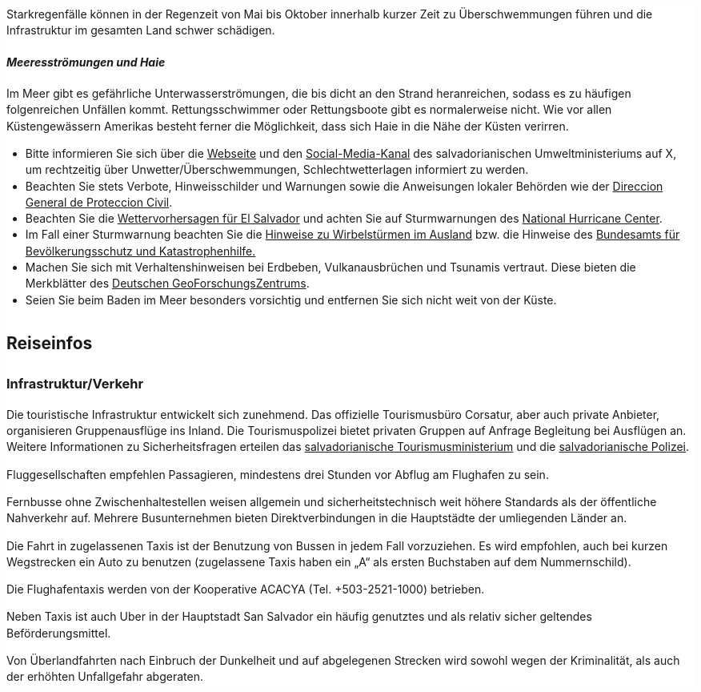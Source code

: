 Starkregenfälle können in der Regenzeit von Mai bis Oktober innerhalb kurzer Zeit zu Überschwemmungen führen und die Infrastruktur im gesamten Land schwer schädigen.

#### *Meeresströmungen und Haie*

Im Meer gibt es gefährliche Unterwasserströmungen, die bis dicht an den Strand heranreichen, sodass es zu häufigen folgenreichen Unfällen kommt. Rettungsschwimmer oder Rettungsboote gibt es normalerweise nicht. Wie vor allen Küstengewässern Amerikas besteht ferner die Möglichkeit, dass sich Haie in die Nähe der Küsten verirren.

* Bitte informieren Sie sich über die [Webseite](https://www.ambiente.gob.sv/) und den [Social-Media-Kanal](https://x.com/MedioAmbienteSV) des salvadorianischen Umweltministeriums auf X, um rechtzeitig über Unwetter/Überschwemmungen, Schlechtwetterlagen informiert zu werden.
* Beachten Sie stets Verbote, Hinweisschilder und Warnungen sowie die Anweisungen lokaler Behörden wie der [Direccion General de Proteccion Civil](http://proteccioncivil.gob.sv/).
* Beachten Sie die [Wettervorhersagen für El Salvador](http://www.snet.gob.sv/) und achten Sie auf Sturmwarnungen des [National Hurricane Center](https://www.nhc.noaa.gov/).
* Im Fall einer Sturmwarnung beachten Sie die [Hinweise zu Wirbelstürmen im Ausland](https://www.auswaertiges-amt.de/de/ReiseUndSicherheit/-/200794 "Hinweise zu Wirbelstürmen im Ausland") bzw. die Hinweise des [Bundesamts für Bevölkerungsschutz und Katastrophenhilfe.](https://www.bbk.bund.de/DE/Warnung-Vorsorge/Tipps-Notsituationen/Unwetter/unwetter_node.html "Unwetter")
* Machen Sie sich mit Verhaltenshinweisen bei Erdbeben, Vulkanausbrüchen und Tsunamis vertraut. Diese bieten die Merkblätter des [Deutschen GeoForschungsZentrums](https://www.gfz-potsdam.de/presse/infothek "Geoforschungszentrum Potsdam: Merkblätter zu Erdbeben und Tsunamis").
* Seien Sie beim Baden im Meer besonders vorsichtig und entfernen Sie sich nicht weit von der Küste.

## Reiseinfos

### Infrastruktur/Verkehr

Die touristische Infrastruktur entwickelt sich zunehmend. Das offizielle Tourismusbüro Corsatur, aber auch private Anbieter, organisieren Gruppenausflüge ins Inland. Die Tourismuspolizei bietet privaten Gruppen auf Anfrage Begleitung bei Ausflügen an. Weitere Informationen zu Sicherheitsfragen erteilen das [salvadorianische Tourismusministerium](http://www.mitur.gob.sv/) und die [salvadorianische Polizei](https://es-la.facebook.com/Polic%C3%ADa-de-Turismo-de-El-Salvador-1715027488718846/).

Fluggesellschaften empfehlen Passagieren, mindestens drei Stunden vor Abflug am Flughafen zu sein.

Fernbusse ohne Zwischenhaltestellen weisen allgemein und sicherheitstechnisch weit höhere Standards als der öffentliche Nahverkehr auf. Mehrere Busunternehmen bieten Direktverbindungen in die Hauptstädte der umliegenden Länder an.

Die Fahrt in zugelassenen Taxis ist der Benutzung von Bussen in jedem Fall vorzuziehen. Es wird empfohlen, auch bei kurzen Wegstrecken ein Auto zu benutzen (zugelassene Taxis haben ein „A“ als ersten Buchstaben auf dem Nummernschild).  

Die Flughafentaxis werden von der Kooperative ACACYA (Tel. +503-2521-1000) betrieben.  

Neben Taxis ist auch Uber in der Hauptstadt San Salvador ein häufig genutztes und als relativ sicher geltendes Beförderungsmittel.

Von Überlandfahrten nach Einbruch der Dunkelheit und auf abgelegenen Strecken wird sowohl wegen der Kriminalität, als auch der erhöhten Unfallgefahr abgeraten.  
